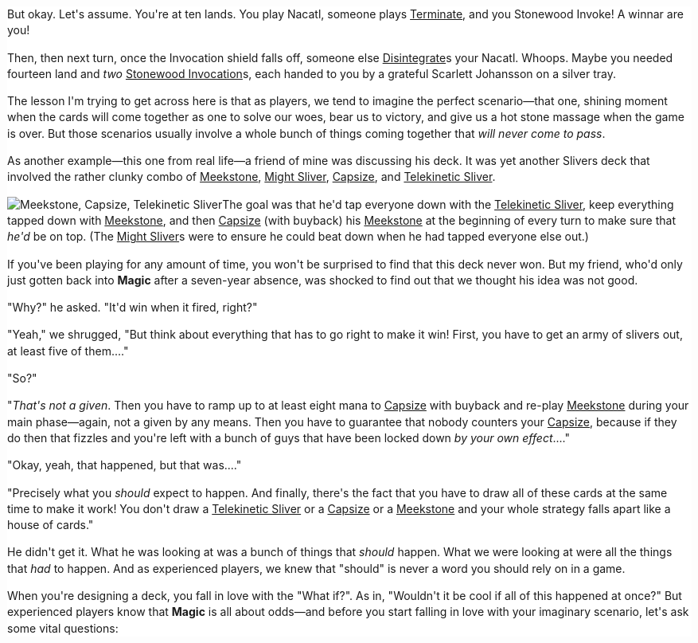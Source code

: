 But okay. Let's assume. You're at ten lands. You play Nacatl, someone plays [Terminate](https://gatherer.wizards.com/Pages/Card/Details.aspx?name=Terminate), and you Stonewood Invoke! A winnar are you!

Then, then next turn, once the Invocation shield falls off, someone else [Disintegrate](https://gatherer.wizards.com/Pages/Card/Details.aspx?name=Disintegrate)s your Nacatl. Whoops. Maybe you needed fourteen land and *two*
[Stonewood Invocation](https://gatherer.wizards.com/Pages/Card/Details.aspx?name=Stonewood+Invocation)s, each handed to you by a grateful Scarlett Johansson on a silver tray. 

The lesson I'm trying to get across here is that as players, we tend to imagine the perfect scenario—that one, shining moment when the cards will come together as one to solve our woes, bear us to victory, and give us a hot stone massage when the game is over. But those scenarios usually involve a whole bunch of things coming together that *will*
*never come to pass*. 

As another example—this one from real life—a friend of mine was discussing his deck. It was yet another Slivers deck that involved the rather clunky combo of [Meekstone](https://gatherer.wizards.com/Pages/Card/Details.aspx?name=Meekstone), [Might Sliver](https://gatherer.wizards.com/Pages/Card/Details.aspx?name=Might+Sliver), [Capsize](https://gatherer.wizards.com/Pages/Card/Details.aspx?name=Capsize), and [Telekinetic Sliver](https://gatherer.wizards.com/Pages/Card/Details.aspx?name=Telekinetic+Sliver). 

![Meekstone, Capsize, Telekinetic Sliver](https://media.magic.wizards.com/image_legacy_migration/magic/images/mtgcom/fcpics/serious/tf34_pic3.jpg)The goal was that he'd tap everyone down with the [Telekinetic Sliver](https://gatherer.wizards.com/Pages/Card/Details.aspx?name=Telekinetic+Sliver), keep everything tapped down with [Meekstone](https://gatherer.wizards.com/Pages/Card/Details.aspx?name=Meekstone), and then [Capsize](https://gatherer.wizards.com/Pages/Card/Details.aspx?name=Capsize) (with buyback) his [Meekstone](https://gatherer.wizards.com/Pages/Card/Details.aspx?name=Meekstone) at the beginning of every turn to make sure that *he'd* be on top. (The [Might Sliver](https://gatherer.wizards.com/Pages/Card/Details.aspx?name=Might+Sliver)s were to ensure he could beat down when he had tapped everyone else out.) 

If you've been playing for any amount of time, you won't be surprised to find that this deck never won. But my friend, who'd only just gotten back into **Magic** after a seven-year absence, was shocked to find out that we thought his idea was not good. 

"Why?" he asked. "It'd win when it fired, right?" 

"Yeah," we shrugged, "But think about everything that has to go right to make it win! First, you have to get an army of slivers out, at least five of them...."

"So?"

"*That's not a given*. Then you have to ramp up to at least eight mana to [Capsize](https://gatherer.wizards.com/Pages/Card/Details.aspx?name=Capsize) with buyback and re-play [Meekstone](https://gatherer.wizards.com/Pages/Card/Details.aspx?name=Meekstone) during your main phase—again, not a given by any means. Then you have to guarantee that nobody counters your [Capsize](https://gatherer.wizards.com/Pages/Card/Details.aspx?name=Capsize), because if they do then that fizzles and you're left with a bunch of guys that have been locked down *by your own effect*...."

"Okay, yeah, that happened, but that was...."

"Precisely what you *should* expect to happen. And finally, there's the fact that you have to draw all of these cards at the same time to make it work! You don't draw a [Telekinetic Sliver](https://gatherer.wizards.com/Pages/Card/Details.aspx?name=Telekinetic+Sliver) or a [Capsize](https://gatherer.wizards.com/Pages/Card/Details.aspx?name=Capsize) or a [Meekstone](https://gatherer.wizards.com/Pages/Card/Details.aspx?name=Meekstone) and your whole strategy falls apart like a house of cards." 

He didn't get it. What he was looking at was a bunch of things that *should* happen. What we were looking at were all the things that *had* to happen. And as experienced players, we knew that "should" is never a word you should rely on in a game. 

When you're designing a deck, you fall in love with the "What if?". As in, "Wouldn't it be cool if all of this happened at once?" But experienced players know that **Magic** is all about odds—and before you start falling in love with your imaginary scenario, let's ask some vital questions: 
